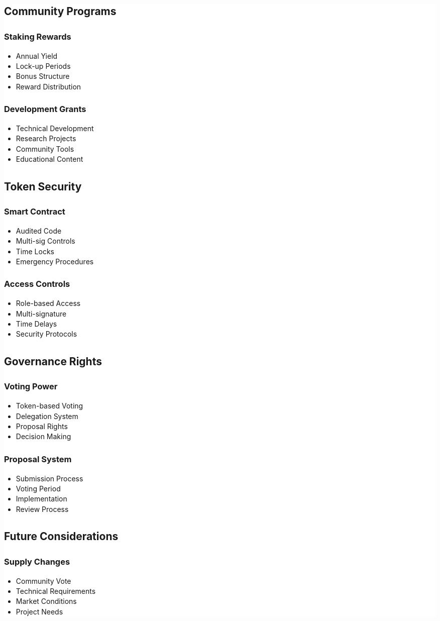 ## Community Programs

### Staking Rewards
- Annual Yield
- Lock-up Periods
- Bonus Structure
- Reward Distribution

### Development Grants
- Technical Development
- Research Projects
- Community Tools
- Educational Content

## Token Security

### Smart Contract
- Audited Code
- Multi-sig Controls
- Time Locks
- Emergency Procedures

### Access Controls
- Role-based Access
- Multi-signature
- Time Delays
- Security Protocols

## Governance Rights

### Voting Power
- Token-based Voting
- Delegation System
- Proposal Rights
- Decision Making

### Proposal System
- Submission Process
- Voting Period
- Implementation
- Review Process

## Future Considerations

### Supply Changes
- Community Vote
- Technical Requirements
- Market Conditions
- Project Needs
